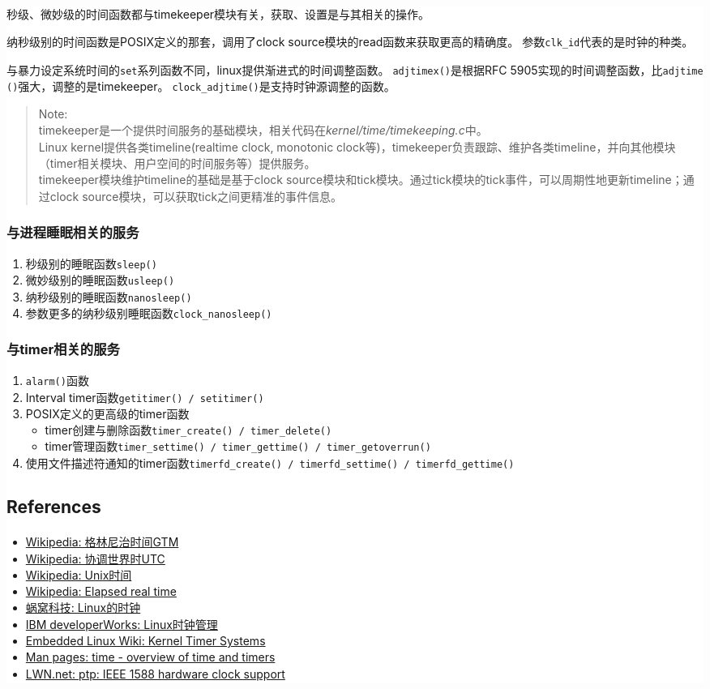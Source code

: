 秒级、微妙级的时间函数都与timekeeper模块有关，获取、设置是与其相关的操作。

纳秒级别的时间函数是POSIX定义的那套，调用了clock source模块的read函数来获取更高的精确度。
参数`clk_id`代表的是时钟的种类。

与暴力设定系统时间的`set`系列函数不同，linux提供渐进式的时间调整函数。
`adjtimex()`是根据RFC 5905实现的时间调整函数，比`adjtime()`强大，调整的是timekeeper。
`clock_adjtime()`是支持时钟源调整的函数。

> Note:  
> timekeeper是一个提供时间服务的基础模块，相关代码在*kernel/time/timekeeping.c*中。  
> Linux kernel提供各类timeline(realtime clock, monotonic clock等)，timekeeper负责跟踪、维护各类timeline，并向其他模块（timer相关模块、用户空间的时间服务等）提供服务。  
> timekeeper模块维护timeline的基础是基于clock source模块和tick模块。通过tick模块的tick事件，可以周期性地更新timeline；通过clock source模块，可以获取tick之间更精准的事件信息。

### 与进程睡眠相关的服务

1. 秒级别的睡眠函数`sleep()`
2. 微妙级别的睡眠函数`usleep()`
3. 纳秒级别的睡眠函数`nanosleep()`
4. 参数更多的纳秒级别睡眠函数`clock_nanosleep()`

### 与timer相关的服务

1. `alarm()`函数
2. Interval timer函数`getitimer() / setitimer()`
3. POSIX定义的更高级的timer函数
   - timer创建与删除函数`timer_create() / timer_delete()`
   - timer管理函数`timer_settime() / timer_gettime() / timer_getoverrun()`
4. 使用文件描述符通知的timer函数`timerfd_create() / timerfd_settime() / timerfd_gettime()`

## References

- [Wikipedia: 格林尼治时间GTM][1]
- [Wikipedia: 协调世界时UTC][2]
- [Wikipedia: Unix时间][3]
- [Wikipedia: Elapsed real time][4]
- [蜗窝科技: Linux的时钟][5]
- [IBM developerWorks: Linux时钟管理][6]
- [Embedded Linux Wiki: Kernel Timer Systems][7]
- [Man pages: time - overview of time and timers][8]
- [LWN.net: ptp: IEEE 1588 hardware clock support][9]

[1]: https://en.wikipedia.org/wiki/Greenwich_Mean_Time
[2]: https://en.wikipedia.org/wiki/Coordinated_Universal_Time
[3]: https://en.wikipedia.org/wiki/Unix_time
[4]: https://en.wikipedia.org/wiki/Elapsed_real_time
[5]: http://www.wowotech.net/timer_subsystem/clock-id-in-linux.html
[6]: https://www.ibm.com/developerworks/cn/linux/l-cn-timerm/index.html
[7]: https://elinux.org/Kernel_Timer_Systems
[8]: http://man7.org/linux/man-pages/man7/time.7.html
[9]: https://lwn.net/Articles/420175/
[10]: http://www.wowotech.net/timer_subsystem/time_subsystem_index.html
[11]: http://www.wowotech.net/timer_subsystem/time_concept.html
